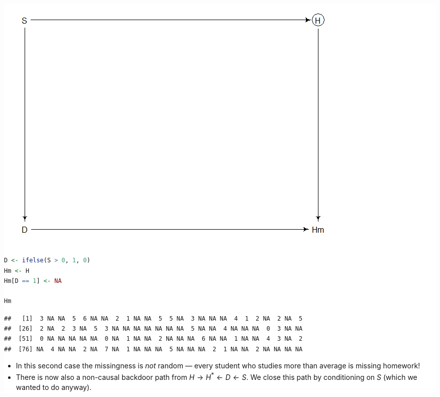 ![](chapter_15_notes_files/figure-gfm/unnamed-chunk-14-1.png)

``` r
D <- ifelse(S > 0, 1, 0)
Hm <- H
Hm[D == 1] <- NA

Hm
```

    ##   [1]  3 NA NA  5  6 NA NA  2  1 NA NA  5  5 NA  3 NA NA NA  4  1  2 NA  2 NA  5
    ##  [26]  2 NA  2  3 NA  5  3 NA NA NA NA NA NA NA  5 NA NA  4 NA NA NA  0  3 NA NA
    ##  [51]  0 NA NA NA NA NA  0 NA  1 NA NA  2 NA NA NA  6 NA NA  1 NA NA  4  3 NA  2
    ##  [76] NA  4 NA NA  2 NA  7 NA  1 NA NA NA  5 NA NA NA  2  1 NA NA  2 NA NA NA NA

- In this second case the missingness is *not* random — every student
  who studies more than average is missing homework!
- There is now also a non-causal backdoor path from
  $H \rightarrow H^* \leftarrow D \leftarrow S$. We close this path by
  conditioning on $S$ (which we wanted to do anyway).
